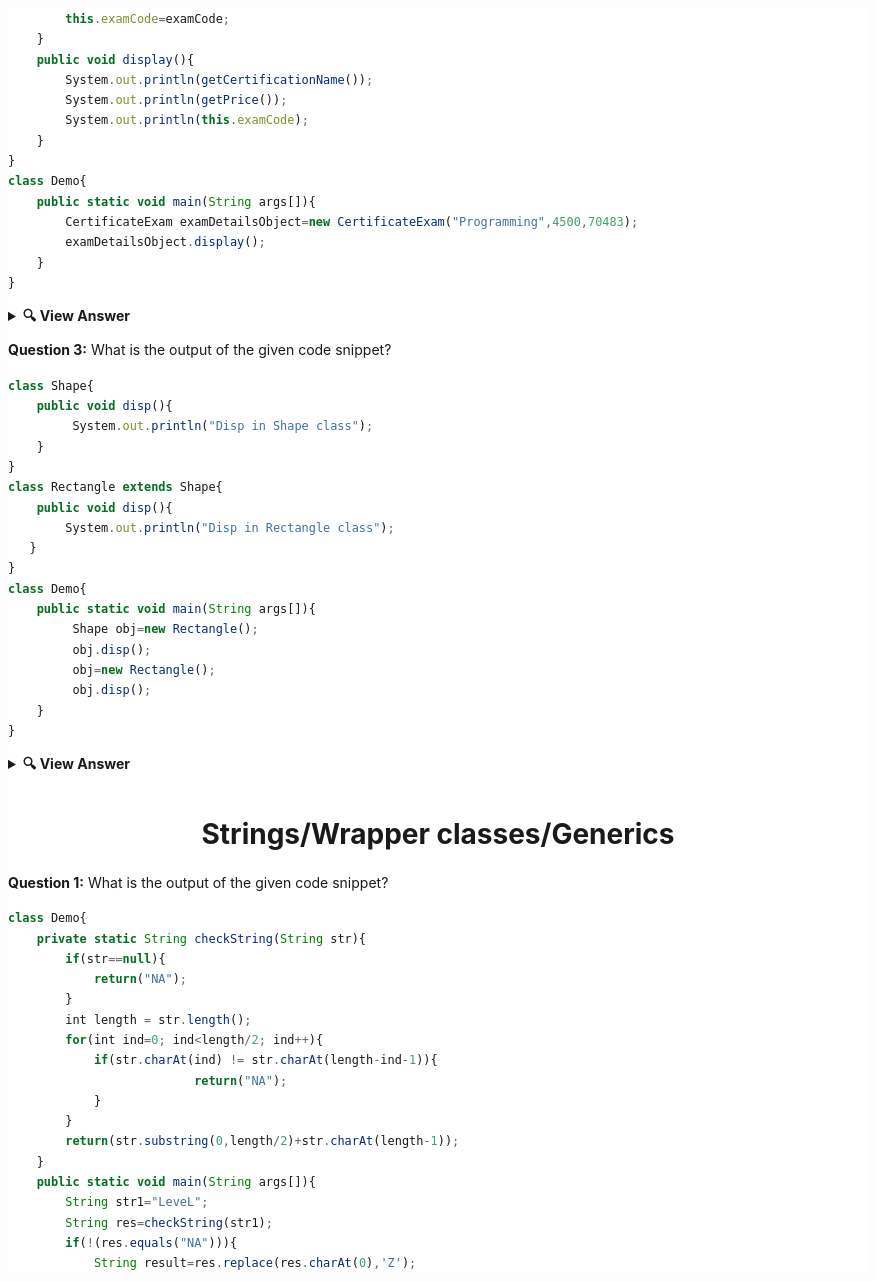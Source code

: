```typescript
		this.examCode=examCode;   
	}
	public void display(){
		System.out.println(getCertificationName()); 
		System.out.println(getPrice());
		System.out.println(this.examCode);
	}
}
class Demo{
	public static void main(String args[]){
		CertificateExam examDetailsObject=new CertificateExam("Programming",4500,70483);
		examDetailsObject.display();       
	}
}
```

<details><summary><b>🔍 View Answer</b></summary></details>

**Question 3:** What is the output of the given code snippet?

```typescript
class Shape{
    public void disp(){
         System.out.println("Disp in Shape class");
    }
}
class Rectangle extends Shape{
    public void disp(){
        System.out.println("Disp in Rectangle class");
   }
}
class Demo{
    public static void main(String args[]){
         Shape obj=new Rectangle();
         obj.disp();
         obj=new Rectangle();
         obj.disp();
    }
}
```

<details><summary><b>🔍 View Answer</b></summary></details>

## <h1 align="center">Strings/Wrapper classes/Generics</h1>

**Question 1:** What is the output of the given code snippet?

```typescript
class Demo{
    private static String checkString(String str){
        if(str==null){
            return("NA");
        }
        int length = str.length();
        for(int ind=0; ind<length/2; ind++){
            if(str.charAt(ind) != str.charAt(length-ind-1)){
                          return("NA");
            }
        }
        return(str.substring(0,length/2)+str.charAt(length-1));
    }
    public static void main(String args[]){
        String str1="LeveL";
        String res=checkString(str1);
        if(!(res.equals("NA"))){
            String result=res.replace(res.charAt(0),'Z');
```